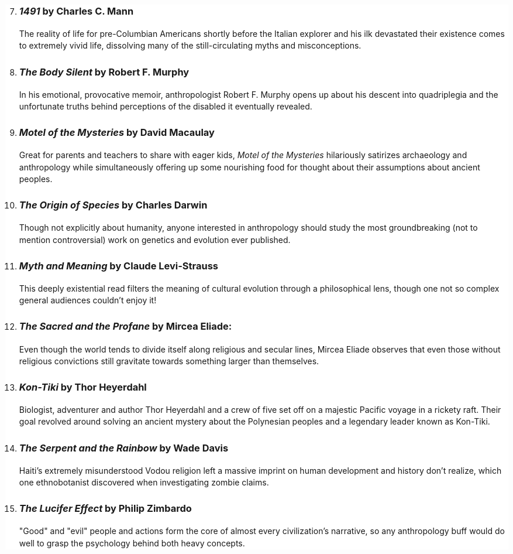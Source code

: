 7.  ### *1491* by Charles C. Mann

    The reality of life for pre-Columbian Americans shortly before the
    Italian explorer and his ilk devastated their existence comes to
    extremely vivid life, dissolving many of the still-circulating myths
    and misconceptions.

8.  ### *The Body Silent* by Robert F. Murphy

    In his emotional, provocative memoir, anthropologist Robert F.
    Murphy opens up about his descent into quadriplegia and the
    unfortunate truths behind perceptions of the disabled it
    eventually revealed.

9.  ### *Motel of the Mysteries* by David Macaulay

    Great for parents and teachers to share with eager kids, *Motel of
    the Mysteries* hilariously satirizes archaeology and anthropology
    while simultaneously offering up some nourishing food for thought
    about their assumptions about ancient peoples.

10. ### *The Origin of Species* by Charles Darwin

    Though not explicitly about humanity, anyone interested in
    anthropology should study the most groundbreaking (not to
    mention controversial) work on genetics and evolution
    ever published.

11. ### *Myth and Meaning* by Claude Levi-Strauss

    This deeply existential read filters the meaning of cultural
    evolution through a philosophical lens, though one not so complex
    general audiences couldn’t enjoy it!

12. ### *The Sacred and the Profane* by Mircea Eliade:

    Even though the world tends to divide itself along religious and
    secular lines, Mircea Eliade observes that even those without
    religious convictions still gravitate towards something larger
    than themselves.

13. ### *Kon-Tiki* by Thor Heyerdahl

    Biologist, adventurer and author Thor Heyerdahl and a crew of five
    set off on a majestic Pacific voyage in a rickety raft. Their goal
    revolved around solving an ancient mystery about the Polynesian
    peoples and a legendary leader known as Kon-Tiki.

14. ### *The Serpent and the Rainbow* by Wade Davis

    Haiti’s extremely misunderstood Vodou religion left a massive
    imprint on human development and history don’t realize, which one
    ethnobotanist discovered when investigating zombie claims.

15. ### *The Lucifer Effect* by Philip Zimbardo

    "Good" and "evil" people and actions form the core of almost every
    civilization’s narrative, so any anthropology buff would do well to
    grasp the psychology behind both heavy concepts.
